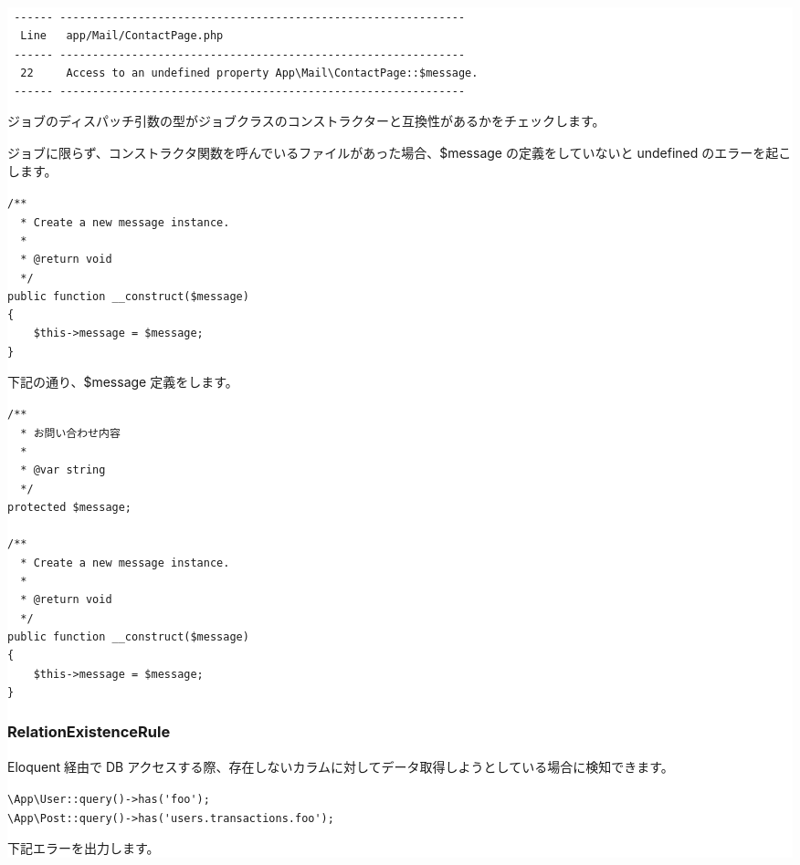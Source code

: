 ```
 ------ --------------------------------------------------------------
  Line   app/Mail/ContactPage.php
 ------ --------------------------------------------------------------
  22     Access to an undefined property App\Mail\ContactPage::$message.
 ------ --------------------------------------------------------------
```

ジョブのディスパッチ引数の型がジョブクラスのコンストラクターと互換性があるかをチェックします。

ジョブに限らず、コンストラクタ関数を呼んでいるファイルがあった場合、$message の定義をしていないと undefined のエラーを起こします。

```
/**
  * Create a new message instance.
  *
  * @return void
  */
public function __construct($message)
{
    $this->message = $message;
}
```

下記の通り、$message 定義をします。

```
/**
  * お問い合わせ内容
  *
  * @var string
  */
protected $message;

/**
  * Create a new message instance.
  *
  * @return void
  */
public function __construct($message)
{
    $this->message = $message;
}
```

### RelationExistenceRule

Eloquent 経由で DB アクセスする際、存在しないカラムに対してデータ取得しようとしている場合に検知できます。

```
\App\User::query()->has('foo');
\App\Post::query()->has('users.transactions.foo');
```

下記エラーを出力します。
